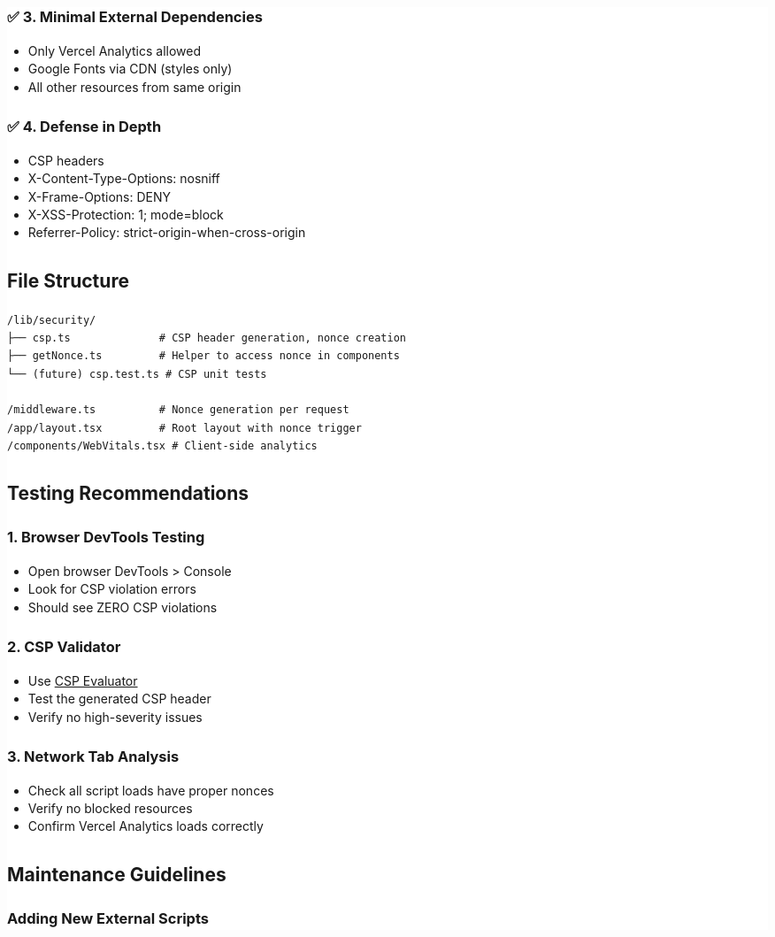 ### ✅ 3. Minimal External Dependencies

- Only Vercel Analytics allowed
- Google Fonts via CDN (styles only)
- All other resources from same origin

### ✅ 4. Defense in Depth

- CSP headers
- X-Content-Type-Options: nosniff
- X-Frame-Options: DENY
- X-XSS-Protection: 1; mode=block
- Referrer-Policy: strict-origin-when-cross-origin

## File Structure

```
/lib/security/
├── csp.ts              # CSP header generation, nonce creation
├── getNonce.ts         # Helper to access nonce in components
└── (future) csp.test.ts # CSP unit tests

/middleware.ts          # Nonce generation per request
/app/layout.tsx         # Root layout with nonce trigger
/components/WebVitals.tsx # Client-side analytics
```

## Testing Recommendations

### 1. Browser DevTools Testing

- Open browser DevTools > Console
- Look for CSP violation errors
- Should see ZERO CSP violations

### 2. CSP Validator

- Use [CSP Evaluator](https://csp-evaluator.withgoogle.com/)
- Test the generated CSP header
- Verify no high-severity issues

### 3. Network Tab Analysis

- Check all script loads have proper nonces
- Verify no blocked resources
- Confirm Vercel Analytics loads correctly

## Maintenance Guidelines

### Adding New External Scripts
